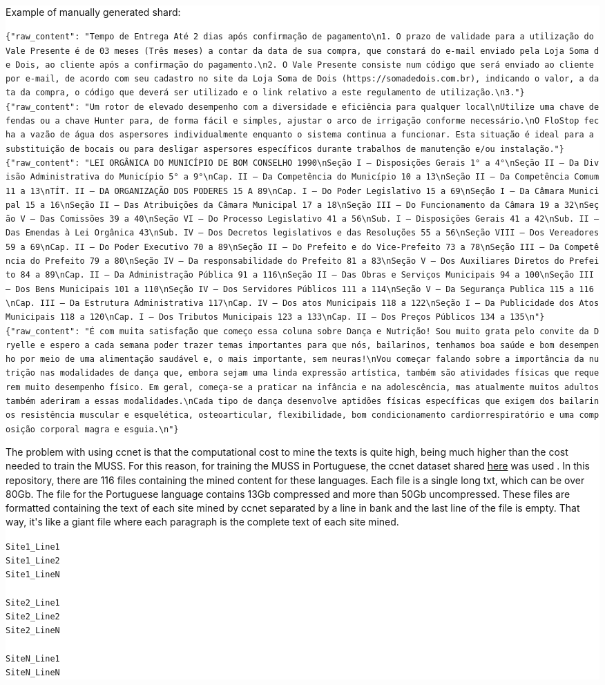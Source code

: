 Example of manually generated shard:

```
{"raw_content": "Tempo de Entrega Até 2 dias após confirmação de pagamento\n1. O prazo de validade para a utilização do Vale Presente é de 03 meses (Três meses) a contar da data de sua compra, que constará do e-mail enviado pela Loja Soma de Dois, ao cliente após a confirmação do pagamento.\n2. O Vale Presente consiste num código que será enviado ao cliente por e-mail, de acordo com seu cadastro no site da Loja Soma de Dois (https://somadedois.com.br), indicando o valor, a data da compra, o código que deverá ser utilizado e o link relativo a este regulamento de utilização.\n3."}
{"raw_content": "Um rotor de elevado desempenho com a diversidade e eficiência para qualquer local\nUtilize uma chave de fendas ou a chave Hunter para, de forma fácil e simples, ajustar o arco de irrigação conforme necessário.\nO FloStop fecha a vazão de água dos aspersores individualmente enquanto o sistema continua a funcionar. Esta situação é ideal para a substituição de bocais ou para desligar aspersores específicos durante trabalhos de manutenção e/ou instalação."}
{"raw_content": "LEI ORGÂNICA DO MUNICÍPIO DE BOM CONSELHO 1990\nSeção I – Disposições Gerais 1° a 4°\nSeção II – Da Divisão Administrativa do Município 5° a 9°\nCap. II – Da Competência do Município 10 a 13\nSeção II – Da Competência Comum 11 a 13\nTÍT. II – DA ORGANIZAÇÃO DOS PODERES 15 A 89\nCap. I – Do Poder Legislativo 15 a 69\nSeção I – Da Câmara Municipal 15 a 16\nSeção II – Das Atribuições da Câmara Municipal 17 a 18\nSeção III – Do Funcionamento da Câmara 19 a 32\nSeção V – Das Comissões 39 a 40\nSeção VI – Do Processo Legislativo 41 a 56\nSub. I – Disposições Gerais 41 a 42\nSub. II – Das Emendas à Lei Orgânica 43\nSub. IV – Dos Decretos legislativos e das Resoluções 55 a 56\nSeção VIII – Dos Vereadores 59 a 69\nCap. II – Do Poder Executivo 70 a 89\nSeção II – Do Prefeito e do Vice-Prefeito 73 a 78\nSeção III – Da Competência do Prefeito 79 a 80\nSeção IV – Da responsabilidade do Prefeito 81 a 83\nSeção V – Dos Auxiliares Diretos do Prefeito 84 a 89\nCap. II – Da Administração Pública 91 a 116\nSeção II – Das Obras e Serviços Municipais 94 a 100\nSeção III – Dos Bens Municipais 101 a 110\nSeção IV – Dos Servidores Públicos 111 a 114\nSeção V – Da Segurança Publica 115 a 116\nCap. III – Da Estrutura Administrativa 117\nCap. IV – Dos atos Municipais 118 a 122\nSeção I – Da Publicidade dos Atos Municipais 118 a 120\nCap. I – Dos Tributos Municipais 123 a 133\nCap. II – Dos Preços Públicos 134 a 135\n"}
{"raw_content": "É com muita satisfação que começo essa coluna sobre Dança e Nutrição! Sou muito grata pelo convite da Dryelle e espero a cada semana poder trazer temas importantes para que nós, bailarinos, tenhamos boa saúde e bom desempenho por meio de uma alimentação saudável e, o mais importante, sem neuras!\nVou começar falando sobre a importância da nutrição nas modalidades de dança que, embora sejam uma linda expressão artística, também são atividades físicas que requerem muito desempenho físico. Em geral, começa-se a praticar na infância e na adolescência, mas atualmente muitos adultos também aderiram a essas modalidades.\nCada tipo de dança desenvolve aptidões físicas específicas que exigem dos bailarinos resistência muscular e esquelética, osteoarticular, flexibilidade, bom condicionamento cardiorrespiratório e uma composição corporal magra e esguia.\n"}
```

The problem with using ccnet is that the computational cost to mine the texts is quite high, being much higher than the cost needed to train the MUSS. For this reason, for training the MUSS in Portuguese, the ccnet dataset shared [here](https://data.statmt.org/cc-100/) was used . In this repository, there are 116 files containing the mined content for these languages. Each file is a single long txt, which can be over 80Gb. The file for the Portuguese language contains 13Gb compressed and more than 50Gb uncompressed. These files are formatted containing the text of each site mined by ccnet separated by a line in bank and the last line of the file is empty. That way, it's like a giant file where each paragraph is the complete text of each site mined.

```
Site1_Line1
Site1_Line2
Site1_LineN

Site2_Line1
Site2_Line2
Site2_LineN

SiteN_Line1
SiteN_LineN

```
